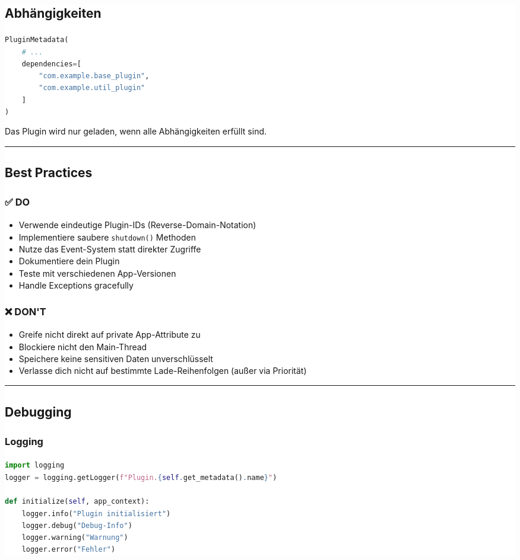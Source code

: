 
## Abhängigkeiten

```python
PluginMetadata(
    # ...
    dependencies=[
        "com.example.base_plugin",
        "com.example.util_plugin"
    ]
)
```

Das Plugin wird nur geladen, wenn alle Abhängigkeiten erfüllt sind.

---

## Best Practices

### ✅ DO

- Verwende eindeutige Plugin-IDs (Reverse-Domain-Notation)
- Implementiere saubere `shutdown()` Methoden
- Nutze das Event-System statt direkter Zugriffe
- Dokumentiere dein Plugin
- Teste mit verschiedenen App-Versionen
- Handle Exceptions gracefully

### ❌ DON'T

- Greife nicht direkt auf private App-Attribute zu
- Blockiere nicht den Main-Thread
- Speichere keine sensitiven Daten unverschlüsselt
- Verlasse dich nicht auf bestimmte Lade-Reihenfolgen (außer via Priorität)

---

## Debugging

### Logging

```python
import logging
logger = logging.getLogger(f"Plugin.{self.get_metadata().name}")

def initialize(self, app_context):
    logger.info("Plugin initialisiert")
    logger.debug("Debug-Info")
    logger.warning("Warnung")
    logger.error("Fehler")
```

